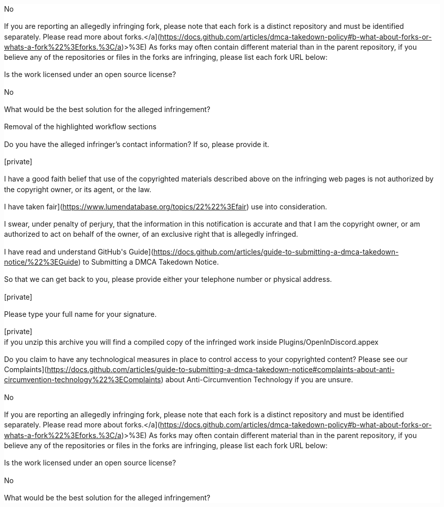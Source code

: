 No

If you are reporting an allegedly infringing fork, please note that each fork is a distinct repository and must be identified separately. Please read more about forks.</a](https://docs.github.com/articles/dmca-takedown-policy#b-what-about-forks-or-whats-a-fork%22%3Eforks.%3C/a)>%3E) As forks may often contain different material than in the parent repository, if you believe any of the repositories or files in the forks are infringing, please list each fork URL below:

Is the work licensed under an open source license?

No

What would be the best solution for the alleged infringement?

Removal of the highlighted workflow sections

Do you have the alleged infringer’s contact information? If so, please provide it.

[private]

I have a good faith belief that use of the copyrighted materials described above on the infringing web pages is not authorized by the copyright owner, or its agent, or the law.

I have taken fair](https://www.lumendatabase.org/topics/22%22%3Efair) use into consideration.

I swear, under penalty of perjury, that the information in this notification is accurate and that I am the copyright owner, or am authorized to act on behalf of the owner, of an exclusive right that is allegedly infringed.

I have read and understand GitHub's Guide](https://docs.github.com/articles/guide-to-submitting-a-dmca-takedown-notice/%22%3EGuide) to Submitting a DMCA Takedown Notice.

So that we can get back to you, please provide either your telephone number or physical address.

[private]

Please type your full name for your signature.

[private]  
if you unzip this archive you will find a compiled copy of the infringed work inside Plugins/OpenInDiscord.appex

Do you claim to have any technological measures in place to control access to your copyrighted content? Please see our Complaints](https://docs.github.com/articles/guide-to-submitting-a-dmca-takedown-notice#complaints-about-anti-circumvention-technology%22%3EComplaints) about Anti-Circumvention Technology if you are unsure.

No

If you are reporting an allegedly infringing fork, please note that each fork is a distinct repository and must be identified separately. Please read more about forks.</a](https://docs.github.com/articles/dmca-takedown-policy#b-what-about-forks-or-whats-a-fork%22%3Eforks.%3C/a)>%3E) As forks may often contain different material than in the parent repository, if you believe any of the repositories or files in the forks are infringing, please list each fork URL below:

Is the work licensed under an open source license?

No

What would be the best solution for the alleged infringement?
